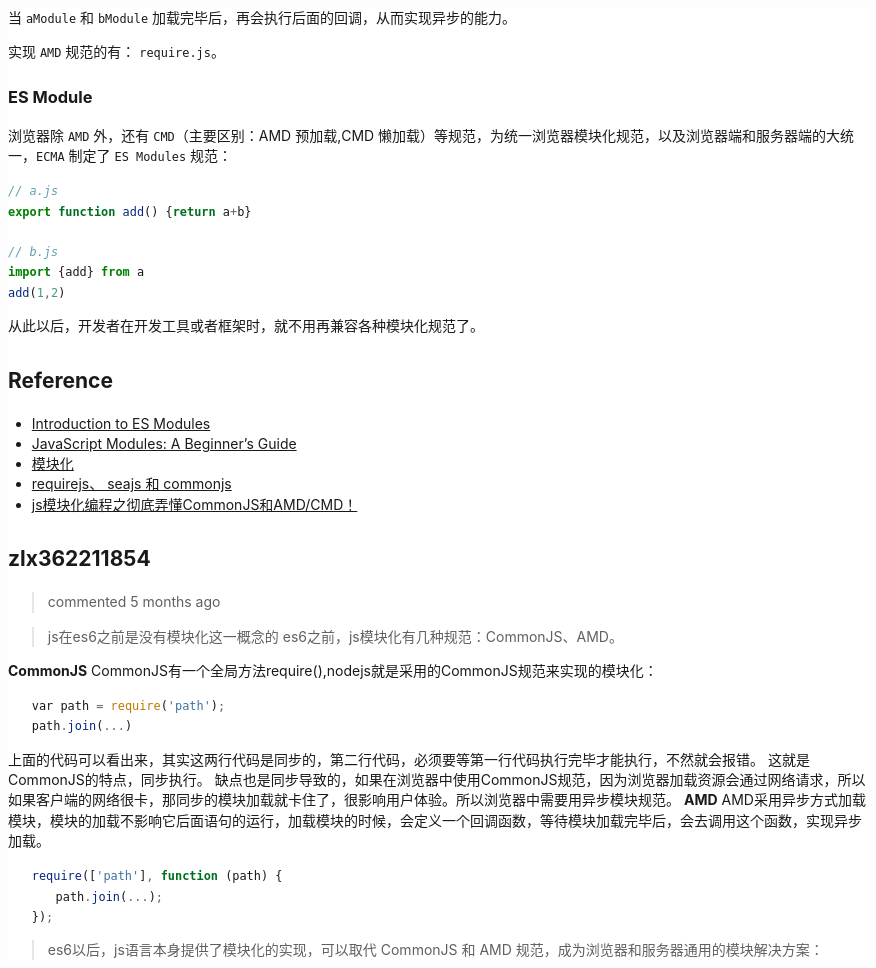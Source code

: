 当 `aModule` 和 `bModule` 加载完毕后，再会执行后面的回调，从而实现异步的能力。

实现 `AMD` 规范的有： `require.js`。

### ES Module

浏览器除 `AMD` 外，还有 `CMD`（主要区别：AMD 预加载,CMD 懒加载）等规范，为统一浏览器模块化规范，以及浏览器端和服务器端的大统一，`ECMA` 制定了 `ES Modules` 规范：


```js
// a.js
export function add() {return a+b}

// b.js
import {add} from a
add(1,2)


```

从此以后，开发者在开发工具或者框架时，就不用再兼容各种模块化规范了。


## Reference

* [Introduction to ES Modules](https://flaviocopes.com/es-modules/)
* [JavaScript Modules: A Beginner’s Guide](https://www.freecodecamp.org/news/javascript-modules-a-beginner-s-guide-783f7d7a5fcc/)
* [模块化](https://yuchengkai.cn/docs/frontend/#%E6%A8%A1%E5%9D%97%E5%8C%96)
* [requirejs、 seajs 和 commonjs](https://www.jianshu.com/p/9b72b38b8330)
* [js模块化编程之彻底弄懂CommonJS和AMD/CMD！](https://www.cnblogs.com/chenguangliang/p/5856701.html)
## zlx362211854 
 > commented 5 months ago 

> js在es6之前是没有模块化这一概念的
es6之前，js模块化有几种规范：CommonJS、AMD。

**CommonJS** 
CommonJS有一个全局方法require(),nodejs就是采用的CommonJS规范来实现的模块化：

```javascript
　　var path = require('path');
　　path.join(...)

```
上面的代码可以看出来，其实这两行代码是同步的，第二行代码，必须要等第一行代码执行完毕才能执行，不然就会报错。
这就是CommonJS的特点，同步执行。
缺点也是同步导致的，如果在浏览器中使用CommonJS规范，因为浏览器加载资源会通过网络请求，所以如果客户端的网络很卡，那同步的模块加载就卡住了，很影响用户体验。所以浏览器中需要用异步模块规范。
**AMD** 
AMD采用异步方式加载模块，模块的加载不影响它后面语句的运行，加载模块的时候，会定义一个回调函数，等待模块加载完毕后，会去调用这个函数，实现异步加载。


```javascript
　　require(['path'], function (path) {
　　　　path.join(...);
　　});

```
> es6以后，js语言本身提供了模块化的实现，可以取代 CommonJS 和 AMD 规范，成为浏览器和服务器通用的模块解决方案：
